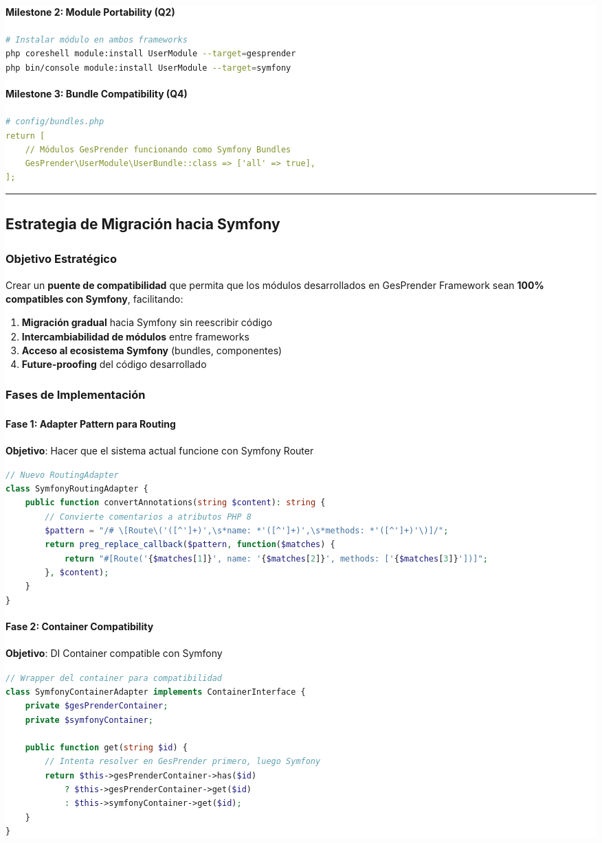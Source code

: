 #### Milestone 2: Module Portability (Q2)
```bash
# Instalar módulo en ambos frameworks
php coreshell module:install UserModule --target=gesprender
php bin/console module:install UserModule --target=symfony
```

#### Milestone 3: Bundle Compatibility (Q4)
```yaml
# config/bundles.php
return [
    // Módulos GesPrender funcionando como Symfony Bundles
    GesPrender\UserModule\UserBundle::class => ['all' => true],
];
```

---

## Estrategia de Migración hacia Symfony

### Objetivo Estratégico

Crear un **puente de compatibilidad** que permita que los módulos desarrollados en GesPrender Framework sean **100% compatibles con Symfony**, facilitando:

1. **Migración gradual** hacia Symfony sin reescribir código
2. **Intercambiabilidad de módulos** entre frameworks  
3. **Acceso al ecosistema Symfony** (bundles, componentes)
4. **Future-proofing** del código desarrollado

### Fases de Implementación

#### Fase 1: Adapter Pattern para Routing

**Objetivo**: Hacer que el sistema actual funcione con Symfony Router

```php
// Nuevo RoutingAdapter
class SymfonyRoutingAdapter {
    public function convertAnnotations(string $content): string {
        // Convierte comentarios a atributos PHP 8
        $pattern = "/# \[Route\('([^']+)',\s*name: *'([^']+)',\s*methods: *'([^']+)'\)]/";
        return preg_replace_callback($pattern, function($matches) {
            return "#[Route('{$matches[1]}', name: '{$matches[2]}', methods: ['{$matches[3]}'])]";
        }, $content);
    }
}
```

#### Fase 2: Container Compatibility

**Objetivo**: DI Container compatible con Symfony

```php
// Wrapper del container para compatibilidad
class SymfonyContainerAdapter implements ContainerInterface {
    private $gesPrenderContainer;
    private $symfonyContainer;
    
    public function get(string $id) {
        // Intenta resolver en GesPrender primero, luego Symfony
        return $this->gesPrenderContainer->has($id) 
            ? $this->gesPrenderContainer->get($id)
            : $this->symfonyContainer->get($id);
    }
}
```